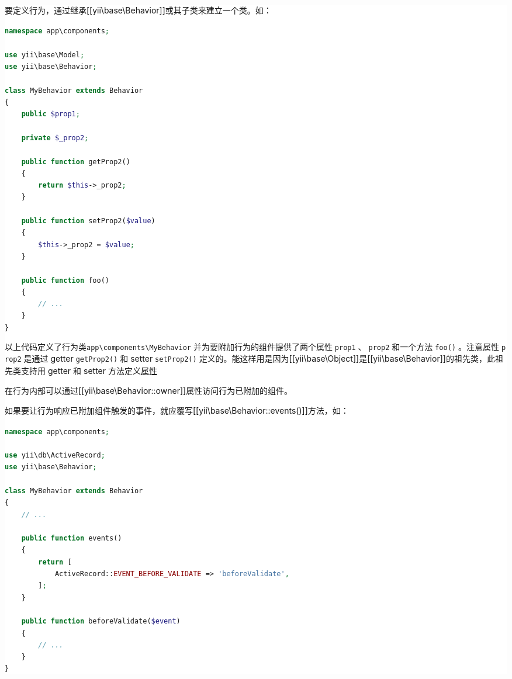 要定义行为，通过继承[[yii\base\Behavior]]或其子类来建立一个类。如：

```php
namespace app\components;

use yii\base\Model;
use yii\base\Behavior;

class MyBehavior extends Behavior
{
    public $prop1;

    private $_prop2;

    public function getProp2()
    {
        return $this->_prop2;
    }

    public function setProp2($value)
    {
        $this->_prop2 = $value;
    }

    public function foo()
    {
        // ...
    }
}
```

以上代码定义了行为类`app\components\MyBehavior` 并为要附加行为的组件提供了两个属性 `prop1` 、 `prop2` 和一个方法 `foo()` 。注意属性 `prop2` 是通过 getter `getProp2()` 和 setter `setProp2()` 定义的。能这样用是因为[[yii\base\Object]]是[[yii\base\Behavior]]的祖先类，此祖先类支持用 getter 和 setter 方法定义[属性](basic-properties.md)

在行为内部可以通过[[yii\base\Behavior::owner]]属性访问行为已附加的组件。

如果要让行为响应已附加组件触发的事件，就应覆写[[yii\base\Behavior::events()]]方法，如：

```php
namespace app\components;

use yii\db\ActiveRecord;
use yii\base\Behavior;

class MyBehavior extends Behavior
{
    // ...

    public function events()
    {
        return [
            ActiveRecord::EVENT_BEFORE_VALIDATE => 'beforeValidate',
        ];
    }

    public function beforeValidate($event)
    {
        // ...
    }
}
```
